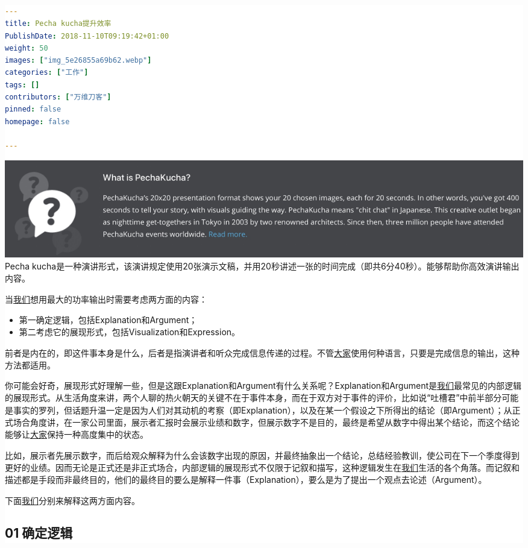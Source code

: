 ```yaml
---
title: Pecha kucha提升效率
PublishDate: 2018-11-10T09:19:42+01:00
weight: 50
images: ["img_5e26855a69b62.webp"]
categories: ["工作"]
tags: []
contributors: ["万维刀客"]
pinned: false
homepage: false

---
```

![](img_5e268596e83c8.png)
Pecha kucha是一种演讲形式，该演讲规定使用20张演示文稿，并用20秒讲述一张的时间完成（即共6分40秒）。能够帮助你高效演讲输出内容。

当[我们](https://www.w3cdoc.com)想用最大的功率输出时需要考虑两方面的内容：
- 第一确定逻辑，包括Explanation和Argument；
- 第二考虑它的展现形式，包括Visualization和Expression。

前者是内在的，即这件事本身是什么，后者是指演讲者和听众完成信息传递的过程。不管[大家](https://www.w3cdoc.com)使用何种语言，只要是完成信息的输出，这种方法都适用。

你可能会好奇，展现形式好理解一些，但是这跟Explanation和Argument有什么关系呢？Explanation和Argument是[我们](https://www.w3cdoc.com)最常见的内部逻辑的展现形式。从生活角度来讲，两个人聊的热火朝天的关键不在于事件本身，而在于双方对于事件的评价，比如说“吐槽君”中前半部分可能是事实的罗列，但话题升温一定是因为人们对其动机的考察（即Explanation），以及在某一个假设之下所得出的结论（即Argument）；从正式场合角度讲，在一家公司里面，展示者汇报时会展示业绩和数字，但展示数字不是目的，最终是希望从数字中得出某个结论，而这个结论能够让[大家](https://www.w3cdoc.com)保持一种高度集中的状态。

比如，展示者先展示数字，而后给观众解释为什么会该数字出现的原因，并最终抽象出一个结论，总结经验教训，使公司在下一个季度得到更好的业绩。因而无论是正式还是非正式场合，内部逻辑的展现形式不仅限于记叙和描写，这种逻辑发生在[我们](https://www.w3cdoc.com)生活的各个角落。而记叙和描述都是手段而非最终目的，他们的最终目的要么是解释一件事（Explanation），要么是为了提出一个观点去论述（Argument）。

下面[我们](https://www.w3cdoc.com)分别来解释这两方面内容。

## 01 确定逻辑
